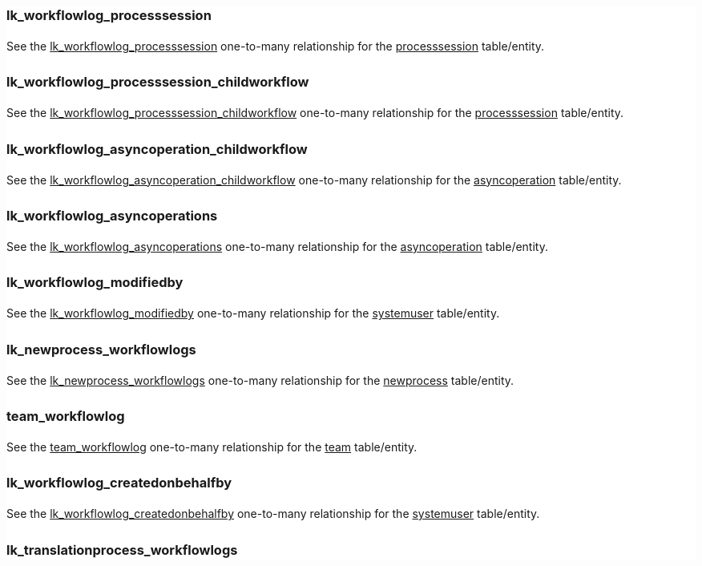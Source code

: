 ### <a name="BKMK_lk_workflowlog_processsession"></a> lk_workflowlog_processsession

See the [lk_workflowlog_processsession](processsession.md#BKMK_lk_workflowlog_processsession) one-to-many relationship for the [processsession](processsession.md) table/entity.

### <a name="BKMK_lk_workflowlog_processsession_childworkflow"></a> lk_workflowlog_processsession_childworkflow

See the [lk_workflowlog_processsession_childworkflow](processsession.md#BKMK_lk_workflowlog_processsession_childworkflow) one-to-many relationship for the [processsession](processsession.md) table/entity.

### <a name="BKMK_lk_workflowlog_asyncoperation_childworkflow"></a> lk_workflowlog_asyncoperation_childworkflow

See the [lk_workflowlog_asyncoperation_childworkflow](asyncoperation.md#BKMK_lk_workflowlog_asyncoperation_childworkflow) one-to-many relationship for the [asyncoperation](asyncoperation.md) table/entity.

### <a name="BKMK_lk_workflowlog_asyncoperations"></a> lk_workflowlog_asyncoperations

See the [lk_workflowlog_asyncoperations](asyncoperation.md#BKMK_lk_workflowlog_asyncoperations) one-to-many relationship for the [asyncoperation](asyncoperation.md) table/entity.

### <a name="BKMK_lk_workflowlog_modifiedby"></a> lk_workflowlog_modifiedby

See the [lk_workflowlog_modifiedby](systemuser.md#BKMK_lk_workflowlog_modifiedby) one-to-many relationship for the [systemuser](systemuser.md) table/entity.

### <a name="BKMK_lk_newprocess_workflowlogs"></a> lk_newprocess_workflowlogs

See the [lk_newprocess_workflowlogs](newprocess.md#BKMK_lk_newprocess_workflowlogs) one-to-many relationship for the [newprocess](newprocess.md) table/entity.

### <a name="BKMK_team_workflowlog"></a> team_workflowlog

See the [team_workflowlog](team.md#BKMK_team_workflowlog) one-to-many relationship for the [team](team.md) table/entity.

### <a name="BKMK_lk_workflowlog_createdonbehalfby"></a> lk_workflowlog_createdonbehalfby

See the [lk_workflowlog_createdonbehalfby](systemuser.md#BKMK_lk_workflowlog_createdonbehalfby) one-to-many relationship for the [systemuser](systemuser.md) table/entity.

### <a name="BKMK_lk_translationprocess_workflowlogs"></a> lk_translationprocess_workflowlogs

